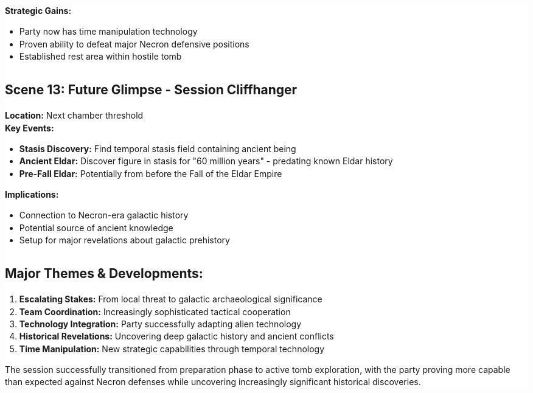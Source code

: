 **Strategic Gains:**
- Party now has time manipulation technology
- Proven ability to defeat major Necron defensive positions
- Established rest area within hostile tomb

## Scene 13: Future Glimpse - Session Cliffhanger
**Location:** Next chamber threshold  
**Key Events:**
- **Stasis Discovery:** Find temporal stasis field containing ancient being
- **Ancient Eldar:** Discover figure in stasis for "60 million years" - predating known Eldar history
- **Pre-Fall Eldar:** Potentially from before the Fall of the Eldar Empire

**Implications:**
- Connection to Necron-era galactic history
- Potential source of ancient knowledge
- Setup for major revelations about galactic prehistory

## Major Themes & Developments:
1. **Escalating Stakes:** From local threat to galactic archaeological significance
2. **Team Coordination:** Increasingly sophisticated tactical cooperation
3. **Technology Integration:** Party successfully adapting alien technology
4. **Historical Revelations:** Uncovering deep galactic history and ancient conflicts
5. **Time Manipulation:** New strategic capabilities through temporal technology

The session successfully transitioned from preparation phase to active tomb exploration, with the party proving more capable than expected against Necron defenses while uncovering increasingly significant historical discoveries.